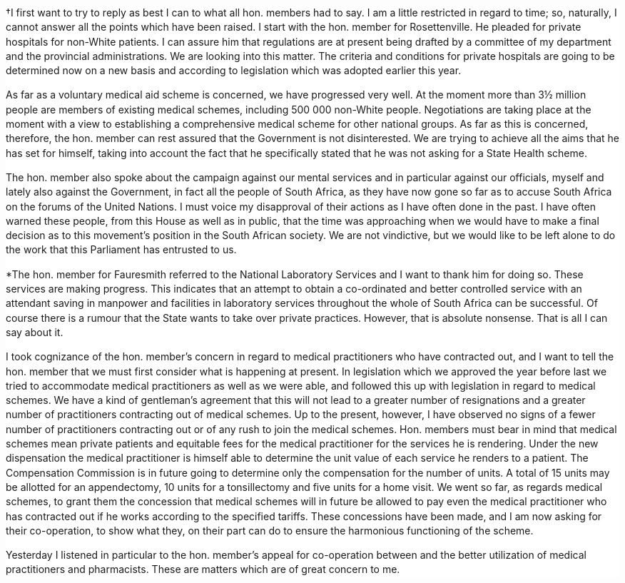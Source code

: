 <p>&#x2020;I first want to try to reply as best I can to what all hon. members had to say. I am a little restricted in regard to time; so, naturally, I cannot answer all the points which have been raised. I start with the hon. member for Rosettenville. He pleaded for private hospitals for non-White patients. I can assure him that regulations are at present being drafted by a committee of my department and the provincial administrations. We are looking into this matter. The criteria and conditions for private hospitals are going to be determined now on a new basis and according to legislation which was adopted earlier this year.</p>

<p>As far as a voluntary medical aid scheme is concerned, we have progressed very well. At the moment more than 3&#x00BD; million people are members of existing medical schemes, including 500 000 non-White people. Negotiations are taking place at the moment with a view to establishing a comprehensive medical scheme for other national groups. As far as this is concerned, therefore, the hon. member can rest assured that the Government is not disinterested. We are trying to achieve all the aims that he has set for himself, taking into account the fact that he specifically stated that he was not asking for a State Health scheme.</p>

<p>The hon. member also spoke about the campaign against our mental services and in particular against our officials, myself and lately also against the Government, in fact all the people of South Africa, as they have now gone so far as to accuse South Africa on the forums of the United Nations. I must voice my disapproval of their actions as I have often done in the past. I have often warned these people, from this House as well as in public, that the time was approaching when we would have to make a final decision as to this movement&#x2019;s position in the South African society. We are not vindictive, but we would like to be left alone to do the work that this Parliament has entrusted to us.</p>

<p>*The hon. member for Fauresmith referred to the National Laboratory Services and I want to thank him for doing so. These services are making progress. This indicates that an attempt to obtain a co-ordinated and better controlled service with an attendant saving in manpower and facilities in laboratory services throughout the whole of South Africa can be successful. Of course there is a rumour that the State wants to take over private practices. However, that is absolute nonsense. That is all I can say about it.</p>

<p>I took cognizance of the hon. member&#x2019;s concern in regard to medical practitioners who have contracted out, and I want to tell the hon. member that we must first consider what is happening at present. In legislation which we approved the year before last we tried to accommodate medical practitioners as well as we were able, and followed this up with legislation in regard to medical schemes. We have a kind of gentleman&#x2019;s agreement that this will not lead to a greater number of resignations and a greater number of practitioners contracting out of medical schemes. Up to the present, however, I have observed no signs of a fewer number of practitioners contracting out or of any rush to join the medical schemes. Hon. members must bear in mind that medical schemes mean private patients and equitable fees for the medical practitioner for the services he is rendering. Under the new dispensation the medical practitioner is himself able to determine the unit value of each service he renders to a patient. The Compensation Commission is in future going to determine only the compensation for the number of units. A total of 15 units may be allotted for an appendectomy, 10 units for a tonsillectomy and five units for a home visit. We went so far, as regards medical schemes, to grant them the concession that medical schemes will in future be allowed to pay even the medical practitioner who has contracted out if he works according to the specified tariffs. These concessions have been made, and I am now asking for their co-operation, to show what they, on their part can do to ensure the <span class="col_9647-9648" refersTo="page_0734"/>harmonious functioning of the scheme.</p>

<p>Yesterday I listened in particular to the hon. member&#x2019;s appeal for co-operation between and the better utilization of medical practitioners and pharmacists. These are matters which are of great concern to me.</p>
